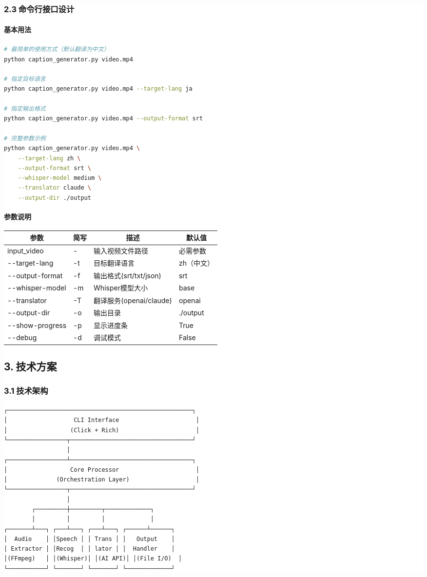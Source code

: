 ### 2.3 命令行接口设计

#### 基本用法
```bash
# 最简单的使用方式（默认翻译为中文）
python caption_generator.py video.mp4

# 指定目标语言
python caption_generator.py video.mp4 --target-lang ja

# 指定输出格式
python caption_generator.py video.mp4 --output-format srt

# 完整参数示例
python caption_generator.py video.mp4 \
    --target-lang zh \
    --output-format srt \
    --whisper-model medium \
    --translator claude \
    --output-dir ./output
```

#### 参数说明
| 参数 | 简写 | 描述 | 默认值 |
|-----|------|------|--------|
| input_video | - | 输入视频文件路径 | 必需参数 |
| --target-lang | -t | 目标翻译语言 | zh（中文） |
| --output-format | -f | 输出格式(srt/txt/json) | srt |
| --whisper-model | -m | Whisper模型大小 | base |
| --translator | -T | 翻译服务(openai/claude) | openai |
| --output-dir | -o | 输出目录 | ./output |
| --show-progress | -p | 显示进度条 | True |
| --debug | -d | 调试模式 | False |

## 3. 技术方案

### 3.1 技术架构

```
┌─────────────────────────────────────────────────────┐
│                   CLI Interface                      │
│                  (Click + Rich)                      │
└─────────────────┬───────────────────────────────────┘
                  │
┌─────────────────┴───────────────────────────────────┐
│                  Core Processor                      │
│              (Orchestration Layer)                   │
└─────────────────┬───────────────────────────────────┘
                  │
        ┌─────────┼─────────┬─────────────┐
        │         │         │             │
┌───────┴───┐ ┌───┴───┐ ┌───┴───┐ ┌──────┴──────┐
│  Audio    │ │Speech │ │ Trans │ │   Output    │
│ Extractor │ │Recog  │ │ lator │ │  Handler    │
│(FFmpeg)   │ │(Whisper)│ │(AI API)│ │(File I/O)  │
└───────────┘ └───────┘ └───────┘ └─────────────┘
```
